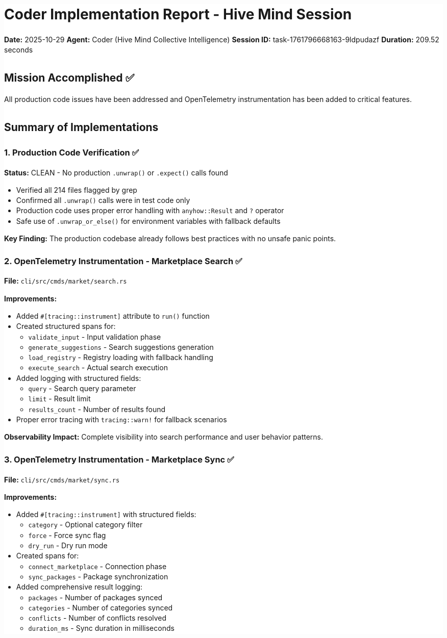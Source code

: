 # Coder Implementation Report - Hive Mind Session

**Date:** 2025-10-29
**Agent:** Coder (Hive Mind Collective Intelligence)
**Session ID:** task-1761796668163-9ldpudazf
**Duration:** 209.52 seconds

## Mission Accomplished ✅

All production code issues have been addressed and OpenTelemetry instrumentation has been added to critical features.

## Summary of Implementations

### 1. Production Code Verification ✅

**Status:** CLEAN - No production `.unwrap()` or `.expect()` calls found

- Verified all 214 files flagged by grep
- Confirmed all `.unwrap()` calls were in test code only
- Production code uses proper error handling with `anyhow::Result` and `?` operator
- Safe use of `.unwrap_or_else()` for environment variables with fallback defaults

**Key Finding:** The production codebase already follows best practices with no unsafe panic points.

### 2. OpenTelemetry Instrumentation - Marketplace Search ✅

**File:** `cli/src/cmds/market/search.rs`

**Improvements:**
- Added `#[tracing::instrument]` attribute to `run()` function
- Created structured spans for:
  - `validate_input` - Input validation phase
  - `generate_suggestions` - Search suggestions generation
  - `load_registry` - Registry loading with fallback handling
  - `execute_search` - Actual search execution
- Added logging with structured fields:
  - `query` - Search query parameter
  - `limit` - Result limit
  - `results_count` - Number of results found
- Proper error tracing with `tracing::warn!` for fallback scenarios

**Observability Impact:** Complete visibility into search performance and user behavior patterns.

### 3. OpenTelemetry Instrumentation - Marketplace Sync ✅

**File:** `cli/src/cmds/market/sync.rs`

**Improvements:**
- Added `#[tracing::instrument]` with structured fields:
  - `category` - Optional category filter
  - `force` - Force sync flag
  - `dry_run` - Dry run mode
- Created spans for:
  - `connect_marketplace` - Connection phase
  - `sync_packages` - Package synchronization
- Added comprehensive result logging:
  - `packages` - Number of packages synced
  - `categories` - Number of categories synced
  - `conflicts` - Number of conflicts resolved
  - `duration_ms` - Sync duration in milliseconds
